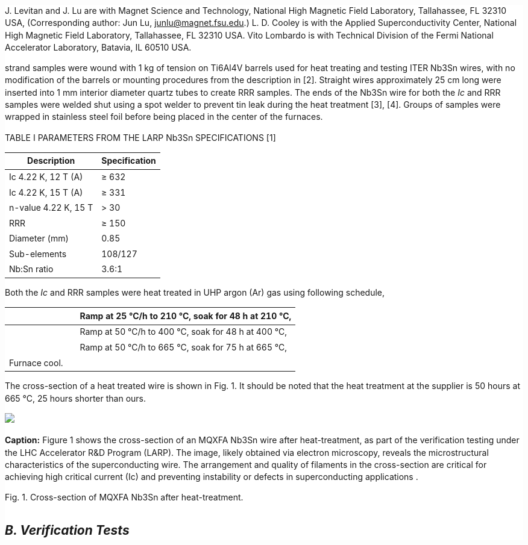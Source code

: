 J. Levitan and J. Lu are with Magnet Science and Technology, National High Magnetic Field Laboratory, Tallahassee, FL 32310 USA, (Corresponding author: Jun Lu, junlu@magnet.fsu.edu.) L. D. Cooley is with the Applied Superconductivity Center, National High Magnetic Field Laboratory, Tallahassee, FL 32310 USA. Vito Lombardo is with Technical Division of the Fermi National Accelerator Laboratory, Batavia, IL 60510 USA.

strand samples were wound with 1 kg of tension on Ti6Al4V barrels used for heat treating and testing ITER Nb3Sn wires, with no modification of the barrels or mounting procedures from the description in [2]. Straight wires approximately 25 cm long were inserted into 1 mm interior diameter quartz tubes to create RRR samples. The ends of the Nb3Sn wire for both the *Ic* and RRR samples were welded shut using a spot welder to prevent tin leak during the heat treatment [3], [4]. Groups of samples were wrapped in stainless steel foil before being placed in the center of the furnaces.

TABLE I PARAMETERS FROM THE LARP Nb3Sn SPECIFICATIONS [1]

| Description          | Specification |
|----------------------|---------------|
| Ic 4.22 K, 12 T (A)  | ≥ 632         |
| Ic 4.22 K, 15 T (A)  | ≥ 331         |
| n-value 4.22 K, 15 T | > 30          |
| RRR                  | ≥ 150         |
| Diameter (mm)        | 0.85          |
| Sub-elements         | 108/127       |
| Nb:Sn ratio          | 3.6:1         |

Both the *Ic* and RRR samples were heat treated in UHP argon (Ar) gas using following schedule,

|               |  | Ramp at 25 °C/h to 210 °C, soak for 48 h at 210 °C, |
|---------------|--|-----------------------------------------------------|
|               |  | Ramp at 50 °C/h to 400 °C, soak for 48 h at 400 °C, |
|               |  | Ramp at 50 °C/h to 665 °C, soak for 75 h at 665 °C, |
| Furnace cool. |  |                                                     |

The cross-section of a heat treated wire is shown in Fig. 1. It should be noted that the heat treatment at the supplier is 50 hours at 665 °C, 25 hours shorter than ours.

![](_page_0_Picture_18.jpeg)

**Caption:** Figure 1 shows the cross-section of an MQXFA Nb3Sn wire after heat-treatment, as part of the verification testing under the LHC Accelerator R&D Program (LARP). The image, likely obtained via electron microscopy, reveals the microstructural characteristics of the superconducting wire. The arrangement and quality of filaments in the cross-section are critical for achieving high critical current (Ic) and preventing instability or defects in superconducting applications .


Fig. 1. Cross-section of MQXFA Nb3Sn after heat-treatment.

## *B. Verification Tests*
